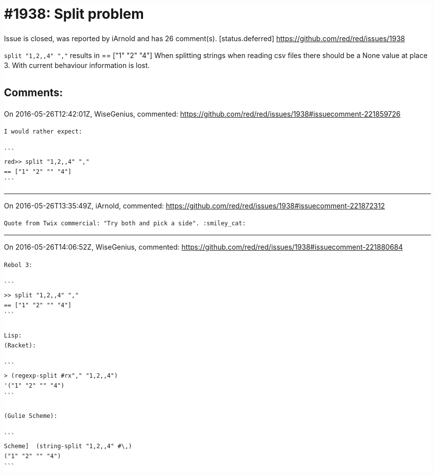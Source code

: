 
#1938: Split problem
================================================================================
Issue is closed, was reported by iArnold and has 26 comment(s).
[status.deferred]
<https://github.com/red/red/issues/1938>

`split "1,2,,4" ","`
results in
== ["1" "2" "4"]
When splitting strings when reading csv files there should be a None value at place 3.
With current behaviour information is lost.



Comments:
--------------------------------------------------------------------------------

On 2016-05-26T12:42:01Z, WiseGenius, commented:
<https://github.com/red/red/issues/1938#issuecomment-221859726>

    I would rather expect:
    
    ```
    red>> split "1,2,,4" ","
    == ["1" "2" "" "4"]
    ```

--------------------------------------------------------------------------------

On 2016-05-26T13:35:49Z, iArnold, commented:
<https://github.com/red/red/issues/1938#issuecomment-221872312>

    Quote from Twix commercial: "Try both and pick a side". :smiley_cat: 

--------------------------------------------------------------------------------

On 2016-05-26T14:06:52Z, WiseGenius, commented:
<https://github.com/red/red/issues/1938#issuecomment-221880684>

    Rebol 3:
    
    ```
    >> split "1,2,,4" ","
    == ["1" "2" "" "4"]
    ```
    
    Lisp:
    (Racket):
    
    ```
    > (regexp-split #rx"," "1,2,,4")
    '("1" "2" "" "4")
    ```
    
    (Gulie Scheme):
    
    ```
    Scheme]  (string-split "1,2,,4" #\,)
    ("1" "2" "" "4")
    ```
    